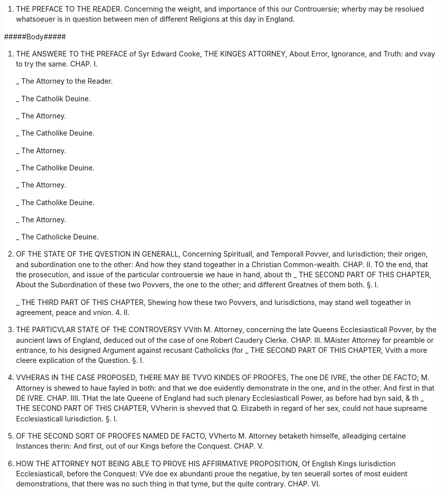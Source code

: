 1. THE PREFACE TO THE READER. Concerning the weight, and importance of this our Controuersie; wherby may be resolued whatsoeuer is in question between men of different Religions at this day in England.

#####Body#####

1. THE ANSWERE TO THE PREFACE of Syr Edward Cooke, THE KINGES ATTORNEY, About Error, Ignorance, and Truth: and vvay to try the same. CHAP. I.

    _ The Attorney to the Reader.

    _ The Catholik Deuine.

    _ The Attorney.

    _ The Catholike Deuine.

    _ The Attorney.

    _ The Catholike Deuine.

    _ The Attorney.

    _ The Catholike Deuine.

    _ The Attorney.

    _ The Catholicke Deuine.

1. OF THE STATE OF THE QVESTION IN GENERALL, Concerning Spirituall, and Temporall Povver, and Iurisdiction; their origen, and subordination one to the other: And how they stand togeather in a Christian Common-wealth. CHAP. II.
TO the end, that the prosecution, and issue of the particular controuersie we haue in hand, about th
    _ THE SECOND PART OF THIS CHAPTER, About the Subordination of these two Povvers, the one to the other; and different Greatnes of them both. §. I.

    _ THE THIRD PART OF THIS CHAPTER, Shewing how these two Povvers, and Iurisdictions, may stand well togeather in agreement, peace and vnion. 4. II.

1. THE PARTICVLAR STATE OF THE CONTROVERSY VVith M. Attorney, concerning the late Queens Ecclesiasticall Povver, by the auncient laws of England, deduced out of the case of one Robert Caudery Clerke. CHAP. III.
MAister Attorney for preamble or entrance, to his designed Argument against recusant Catholicks (for
    _ THE SECOND PART OF THIS CHAPTER, Vvith a more cleere explication of the Question. §. I.

1. VVHERAS IN THE CASE PROPOSED, THERE MAY BE TVVO KINDES OF PROOFES, The one DE IVRE, the other DE FACTO; M. Attorney is shewed to haue fayled in both: and that we doe euidently demonstrate in the one, and in the other. And first in that DE IVRE. CHAP. IIII.
THat the late Queene of England had such plenary Ecclesiasticall Power, as before had byn said, & th
    _ THE SECOND PART OF THIS CHAPTER, VVherin is shevved that Q. Elizabeth in regard of her sex, could not haue supreame Ecclesiasticall Iurisdiction. §. I.

1. OF THE SECOND SORT OF PROOFES NAMED DE FACTO, VVherto M. Attorney betaketh himselfe, alleadging certaine Instances therin: And first, out of our Kings before the Conquest. CHAP. V.

1. HOW THE ATTORNEY NOT BEING ABLE TO PROVE HIS AFFIRMATIVE PROPOSITION, Of English Kings Iurisdiction Ecclesiasticall, before the Conquest: VVe doe ex abundanti proue the negatiue, by ten seuerall sortes of most euident demonstrations, that there was no such thing in that tyme, but the quite contrary. CHAP. VI.
